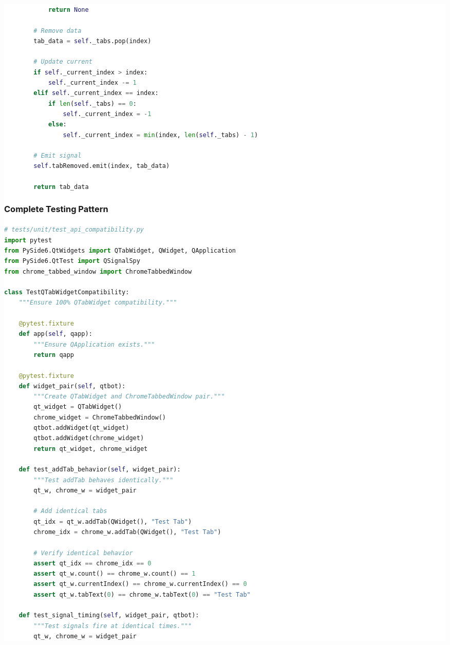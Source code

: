 ```python
            return None

        # Remove data
        tab_data = self._tabs.pop(index)

        # Update current
        if self._current_index > index:
            self._current_index -= 1
        elif self._current_index == index:
            if len(self._tabs) == 0:
                self._current_index = -1
            else:
                self._current_index = min(index, len(self._tabs) - 1)

        # Emit signal
        self.tabRemoved.emit(index, tab_data)

        return tab_data
```

### Complete Testing Pattern
```python
# tests/unit/test_api_compatibility.py
import pytest
from PySide6.QtWidgets import QTabWidget, QWidget, QApplication
from PySide6.QtTest import QSignalSpy
from chrome_tabbed_window import ChromeTabbedWindow

class TestQTabWidgetCompatibility:
    """Ensure 100% QTabWidget compatibility."""

    @pytest.fixture
    def app(self, qapp):
        """Ensure QApplication exists."""
        return qapp

    @pytest.fixture
    def widget_pair(self, qtbot):
        """Create QTabWidget and ChromeTabbedWindow pair."""
        qt_widget = QTabWidget()
        chrome_widget = ChromeTabbedWindow()
        qtbot.addWidget(qt_widget)
        qtbot.addWidget(chrome_widget)
        return qt_widget, chrome_widget

    def test_addTab_behavior(self, widget_pair):
        """Test addTab behaves identically."""
        qt_w, chrome_w = widget_pair

        # Add identical tabs
        qt_idx = qt_w.addTab(QWidget(), "Test Tab")
        chrome_idx = chrome_w.addTab(QWidget(), "Test Tab")

        # Verify identical behavior
        assert qt_idx == chrome_idx == 0
        assert qt_w.count() == chrome_w.count() == 1
        assert qt_w.currentIndex() == chrome_w.currentIndex() == 0
        assert qt_w.tabText(0) == chrome_w.tabText(0) == "Test Tab"

    def test_signal_timing(self, widget_pair, qtbot):
        """Test signals fire at identical times."""
        qt_w, chrome_w = widget_pair

```